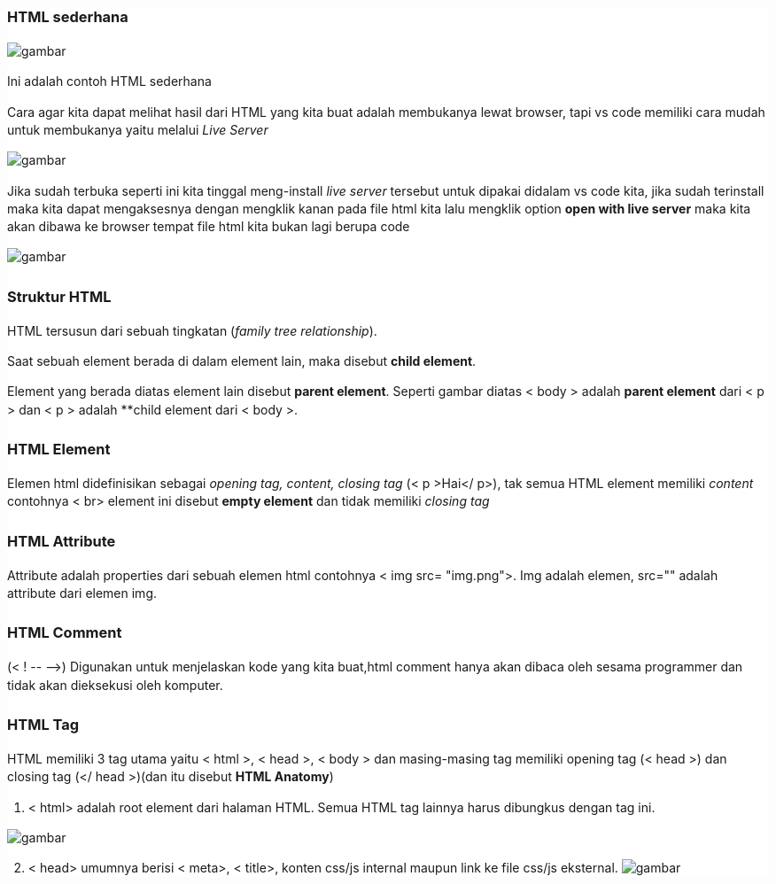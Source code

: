 ### HTML sederhana

![gambar](https://github.com/RayaIbensani/HTML/blob/main/html.JPG?raw=true)

Ini adalah contoh HTML sederhana

Cara agar kita dapat melihat hasil dari HTML yang kita buat adalah membukanya lewat browser, tapi vs code memiliki cara mudah untuk membukanya yaitu melalui _Live Server_

![gambar](https://github.com/RayaIbensani/HTML/blob/main/Inkedhtml1.jpg?raw=true)

Jika sudah terbuka seperti ini kita tinggal meng-install _live server_ tersebut untuk dipakai didalam vs code kita, jika sudah terinstall maka kita dapat mengaksesnya dengan mengklik kanan pada file html kita lalu mengklik option **open with live server** maka kita akan dibawa ke browser tempat file html kita bukan lagi berupa code

![gambar](https://github.com/RayaIbensani/HTML/blob/main/html2%20(2).JPG?raw=true)

### Struktur HTML
HTML tersusun dari sebuah tingkatan (_family tree relationship_).

Saat sebuah element berada di dalam element lain, maka disebut **child element**.

Element yang berada diatas element lain disebut **parent element**. Seperti gambar diatas < body > adalah **parent element** dari < p > dan < p > adalah **child element dari < body >.

### HTML Element
Elemen html didefinisikan sebagai _opening tag, content, closing tag_ (< p >Hai</ p>), tak semua HTML element memiliki _content_ contohnya < br> element ini disebut **empty element** dan tidak memiliki _closing tag_

### HTML Attribute
Attribute adalah properties dari sebuah elemen html contohnya < img src= "img.png">. Img adalah elemen, src="" adalah attribute dari elemen img.

### HTML Comment
(< ! -- -->) Digunakan untuk menjelaskan kode yang kita buat,html comment hanya akan dibaca oleh sesama programmer dan tidak akan dieksekusi oleh komputer. 

### HTML Tag

HTML memiliki 3 tag utama yaitu < html >, < head >, < body > dan masing-masing tag memiliki opening tag (< head >) dan closing tag (</ head >)(dan itu disebut **HTML Anatomy**)
1. < html> adalah root element dari halaman HTML. Semua HTML tag lainnya harus dibungkus dengan tag ini.

![gambar](https://github.com/RayaIbensani/HTML/blob/main/html3.JPG?raw=true)

2. < head>  umumnya berisi < meta>, < title>, konten css/js internal maupun link ke file css/js eksternal.
![gambar](https://github.com/RayaIbensani/HTML/blob/main/html4.JPG?raw=true)
